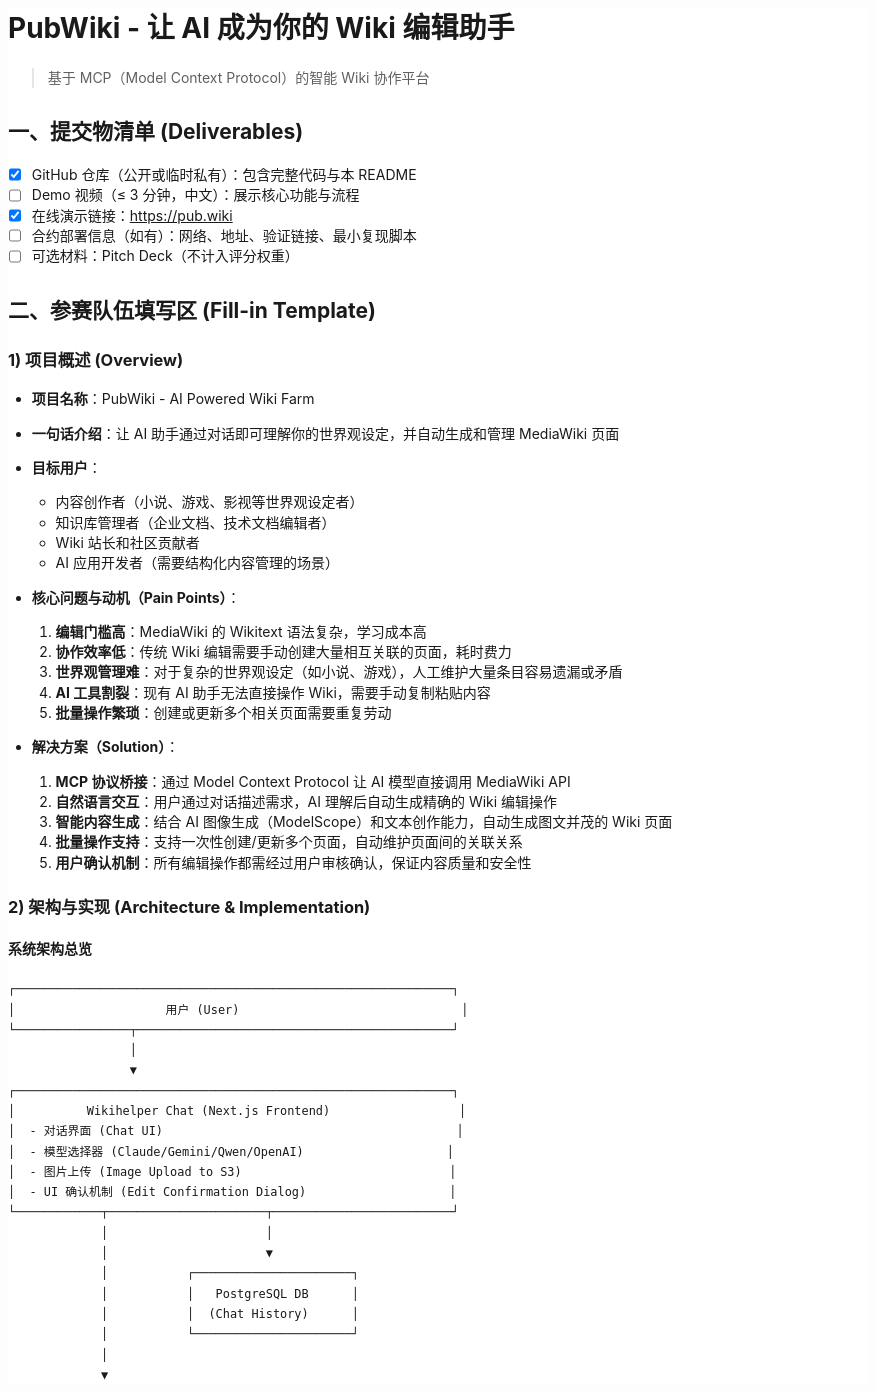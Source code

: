 # PubWiki - 让 AI 成为你的 Wiki 编辑助手

> 基于 MCP（Model Context Protocol）的智能 Wiki 协作平台

## 一、提交物清单 (Deliverables)

- [x] GitHub 仓库（公开或临时私有）：包含完整代码与本 README
- [ ] Demo 视频（≤ 3 分钟，中文）：展示核心功能与流程
- [x] 在线演示链接：https://pub.wiki
- [ ] 合约部署信息（如有）：网络、地址、验证链接、最小复现脚本
- [ ] 可选材料：Pitch Deck（不计入评分权重）

## 二、参赛队伍填写区 (Fill-in Template)

### 1) 项目概述 (Overview)

- **项目名称**：PubWiki - AI Powered Wiki Farm
- **一句话介绍**：让 AI 助手通过对话即可理解你的世界观设定，并自动生成和管理 MediaWiki 页面
- **目标用户**：
  - 内容创作者（小说、游戏、影视等世界观设定者）
  - 知识库管理者（企业文档、技术文档编辑者）
  - Wiki 站长和社区贡献者
  - AI 应用开发者（需要结构化内容管理的场景）

- **核心问题与动机（Pain Points）**：
  1. **编辑门槛高**：MediaWiki 的 Wikitext 语法复杂，学习成本高
  2. **协作效率低**：传统 Wiki 编辑需要手动创建大量相互关联的页面，耗时费力
  3. **世界观管理难**：对于复杂的世界观设定（如小说、游戏），人工维护大量条目容易遗漏或矛盾
  4. **AI 工具割裂**：现有 AI 助手无法直接操作 Wiki，需要手动复制粘贴内容
  5. **批量操作繁琐**：创建或更新多个相关页面需要重复劳动

- **解决方案（Solution）**：
  1. **MCP 协议桥接**：通过 Model Context Protocol 让 AI 模型直接调用 MediaWiki API
  2. **自然语言交互**：用户通过对话描述需求，AI 理解后自动生成精确的 Wiki 编辑操作
  3. **智能内容生成**：结合 AI 图像生成（ModelScope）和文本创作能力，自动生成图文并茂的 Wiki 页面
  4. **批量操作支持**：支持一次性创建/更新多个页面，自动维护页面间的关联关系
  5. **用户确认机制**：所有编辑操作都需经过用户审核确认，保证内容质量和安全性

### 2) 架构与实现 (Architecture & Implementation)

#### 系统架构总览

```
┌─────────────────────────────────────────────────────────────┐
│                     用户 (User)                               │
└────────────────┬────────────────────────────────────────────┘
                 │
                 ▼
┌─────────────────────────────────────────────────────────────┐
│          Wikihelper Chat (Next.js Frontend)                  │
│  - 对话界面 (Chat UI)                                         │
│  - 模型选择器 (Claude/Gemini/Qwen/OpenAI)                    │
│  - 图片上传 (Image Upload to S3)                             │
│  - UI 确认机制 (Edit Confirmation Dialog)                    │
└────────────┬──────────────────────┬─────────────────────────┘
             │                      │
             │                      ▼
             │           ┌──────────────────────┐
             │           │   PostgreSQL DB      │
             │           │  (Chat History)      │
             │           └──────────────────────┘
             │
             ▼
```